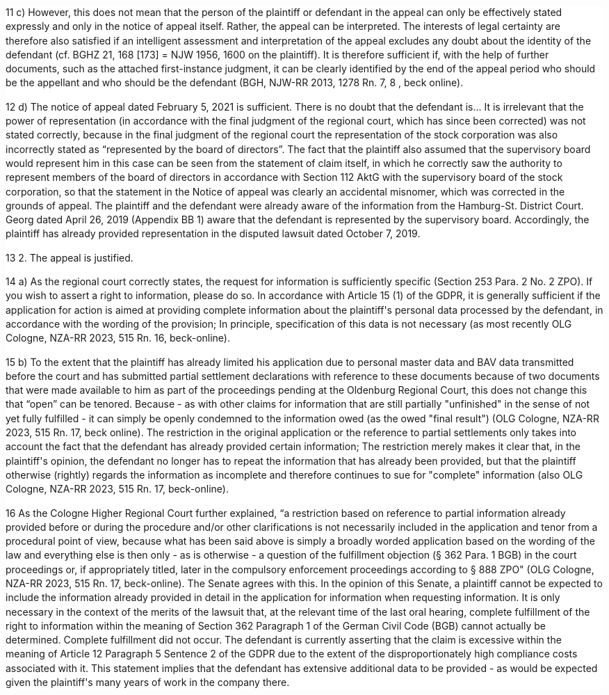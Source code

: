 11 c) However, this does not mean that the person of the plaintiff or defendant in the appeal can only be effectively stated expressly and only in the notice of appeal itself. Rather, the appeal can be interpreted. The interests of legal certainty are therefore also satisfied if an intelligent assessment and interpretation of the appeal excludes any doubt about the identity of the defendant (cf. BGHZ 21, 168 \[173\] = NJW 1956, 1600 on the plaintiff). It is therefore sufficient if, with the help of further documents, such as the attached first-instance judgment, it can be clearly identified by the end of the appeal period who should be the appellant and who should be the defendant (BGH, NJW-RR 2013, 1278 Rn. 7, 8 , beck online).

12 d) The notice of appeal dated February 5, 2021 is sufficient. There is no doubt that the defendant is... It is irrelevant that the power of representation (in accordance with the final judgment of the regional court, which has since been corrected) was not stated correctly, because in the final judgment of the regional court the representation of the stock corporation was also incorrectly stated as “represented by the board of directors”. The fact that the plaintiff also assumed that the supervisory board would represent him in this case can be seen from the statement of claim itself, in which he correctly saw the authority to represent members of the board of directors in accordance with Section 112 AktG with the supervisory board of the stock corporation, so that the statement in the Notice of appeal was clearly an accidental misnomer, which was corrected in the grounds of appeal. The plaintiff and the defendant were already aware of the information from the Hamburg-St. District Court. Georg dated April 26, 2019 (Appendix BB 1) aware that the defendant is represented by the supervisory board. Accordingly, the plaintiff has already provided representation in the disputed lawsuit dated October 7, 2019.

13 2. The appeal is justified.

14 a) As the regional court correctly states, the request for information is sufficiently specific (Section 253 Para. 2 No. 2 ZPO). If you wish to assert a right to information, please do so. In accordance with Article 15 (1) of the GDPR, it is generally sufficient if the application for action is aimed at providing complete information about the plaintiff's personal data processed by the defendant, in accordance with the wording of the provision; In principle, specification of this data is not necessary (as most recently OLG Cologne, NZA-RR 2023, 515 Rn. 16, beck-online).

15 b) To the extent that the plaintiff has already limited his application due to personal master data and BAV data transmitted before the court and has submitted partial settlement declarations with reference to these documents because of two documents that were made available to him as part of the proceedings pending at the Oldenburg Regional Court, this does not change this that “open” can be tenored. Because - as with other claims for information that are still partially "unfinished" in the sense of not yet fully fulfilled - it can simply be openly condemned to the information owed (as the owed "final result") (OLG Cologne, NZA-RR 2023, 515 Rn. 17, beck online). The restriction in the original application or the reference to partial settlements only takes into account the fact that the defendant has already provided certain information; The restriction merely makes it clear that, in the plaintiff's opinion, the defendant no longer has to repeat the information that has already been provided, but that the plaintiff otherwise (rightly) regards the information as incomplete and therefore continues to sue for "complete" information (also OLG Cologne, NZA-RR 2023, 515 Rn. 17, beck-online).

16 As the Cologne Higher Regional Court further explained, “a restriction based on reference to partial information already provided before or during the procedure and/or other clarifications is not necessarily included in the application and tenor from a procedural point of view, because what has been said above is simply a broadly worded application based on the wording of the law and everything else is then only - as is otherwise - a question of the fulfillment objection (§ 362 Para. 1 BGB) in the court proceedings or, if appropriately titled, later in the compulsory enforcement proceedings according to § 888 ZPO" (OLG Cologne, NZA-RR 2023, 515 Rn. 17, beck-online). The Senate agrees with this. In the opinion of this Senate, a plaintiff cannot be expected to include the information already provided in detail in the application for information when requesting information. It is only necessary in the context of the merits of the lawsuit that, at the relevant time of the last oral hearing, complete fulfillment of the right to information within the meaning of Section 362 Paragraph 1 of the German Civil Code (BGB) cannot actually be determined. Complete fulfillment did not occur. The defendant is currently asserting that the claim is excessive within the meaning of Article 12 Paragraph 5 Sentence 2 of the GDPR due to the extent of the disproportionately high compliance costs associated with it. This statement implies that the defendant has extensive additional data to be provided - as would be expected given the plaintiff's many years of work in the company there.
